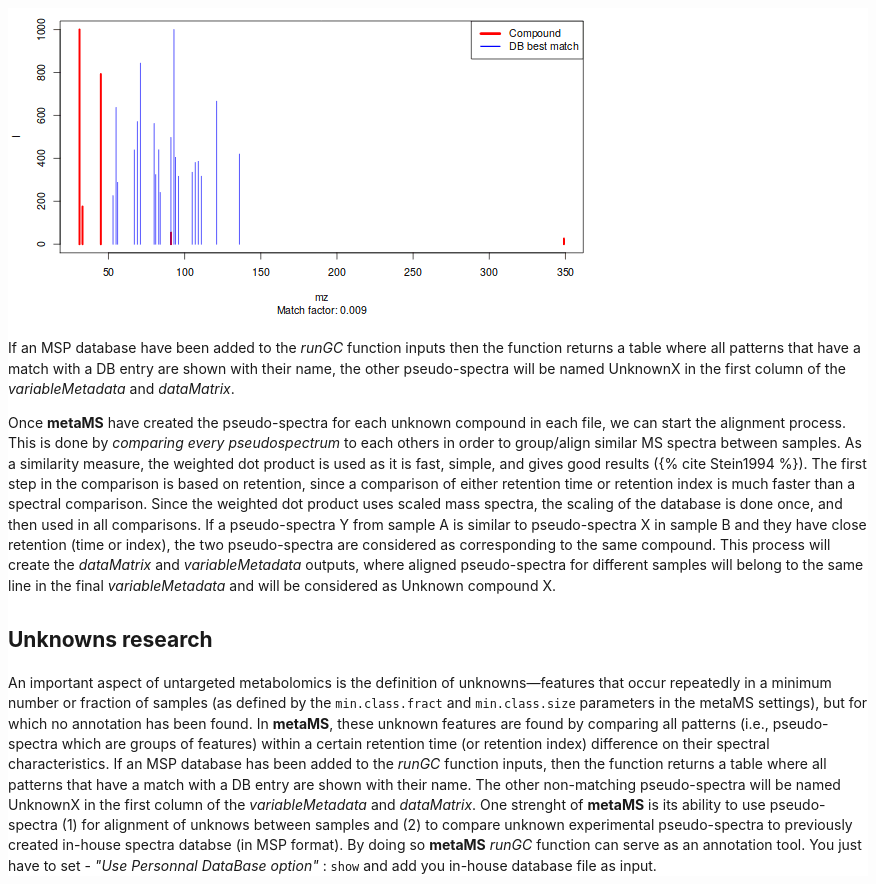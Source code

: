 ![Illustration of two GC-MS spectra aligned for visual comparison](../../images/tuto_gcms_match_spec.png "Best match between an experimental pseudospectrum (red) and a database entry (blue)")

If an MSP database have been added to the *runGC* function inputs then the function returns a table where all patterns that have a match with a DB entry are shown with their name, the other pseudo-spectra will be named UnknownX in the first column of the *variableMetadata* and *dataMatrix*.

Once **metaMS** have created the pseudo-spectra for each unknown compound in each file, we can start the alignment process. This is done by *comparing every pseudospectrum* to each others in order to group/align similar MS spectra between samples. As a similarity measure, the weighted dot product is used as it is fast, simple, and gives good results ({% cite Stein1994 %}). The first step in the comparison is based on retention, since a comparison of either retention time or retention index is much faster than a spectral comparison. Since the weighted dot product uses scaled mass spectra, the scaling of the database is done once, and then used in all comparisons. If a pseudo-spectra Y from sample A is similar to pseudo-spectra X in sample B and they have close retention (time or index), the two pseudo-spectra are considered as corresponding to the same compound. This process will create the *dataMatrix* and *variableMetadata* outputs, where aligned pseudo-spectra for different samples will belong to the same line in the final *variableMetadata* and will be considered as Unknown compound X. 

## Unknowns research

An important aspect of untargeted metabolomics is the definition of unknowns—features that occur repeatedly in a minimum number or fraction of samples (as defined by the `min.class.fract` and `min.class.size` parameters in the metaMS settings), but for which no annotation has been found. In **metaMS**, these unknown features are found by comparing all patterns (i.e., pseudo-spectra which are groups of features) within a certain retention time (or retention index) difference on their spectral characteristics.
If an MSP database has been added to the *runGC* function inputs, then the function returns a table where all patterns that have a match with a DB entry are shown with their name. The other non-matching pseudo-spectra will be named UnknownX in the first column of the *variableMetadata* and *dataMatrix*.
One strenght of **metaMS** is its ability to use pseudo-spectra (1) for alignment of unknows between samples and (2) to compare unknown experimental pseudo-spectra to previously created in-house spectra databse (in MSP format). By doing so **metaMS** *runGC* function can serve as an annotation tool. You just have to set  - *"Use Personnal DataBase option"* : `show` and add you in-house database file as input.

